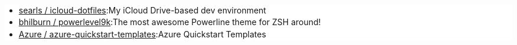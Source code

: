 * [searls / icloud-dotfiles](https://github.com/searls/icloud-dotfiles):My iCloud Drive-based dev environment
* [bhilburn / powerlevel9k](https://github.com/bhilburn/powerlevel9k):The most awesome Powerline theme for ZSH around!
* [Azure / azure-quickstart-templates](https://github.com/Azure/azure-quickstart-templates):Azure Quickstart Templates
